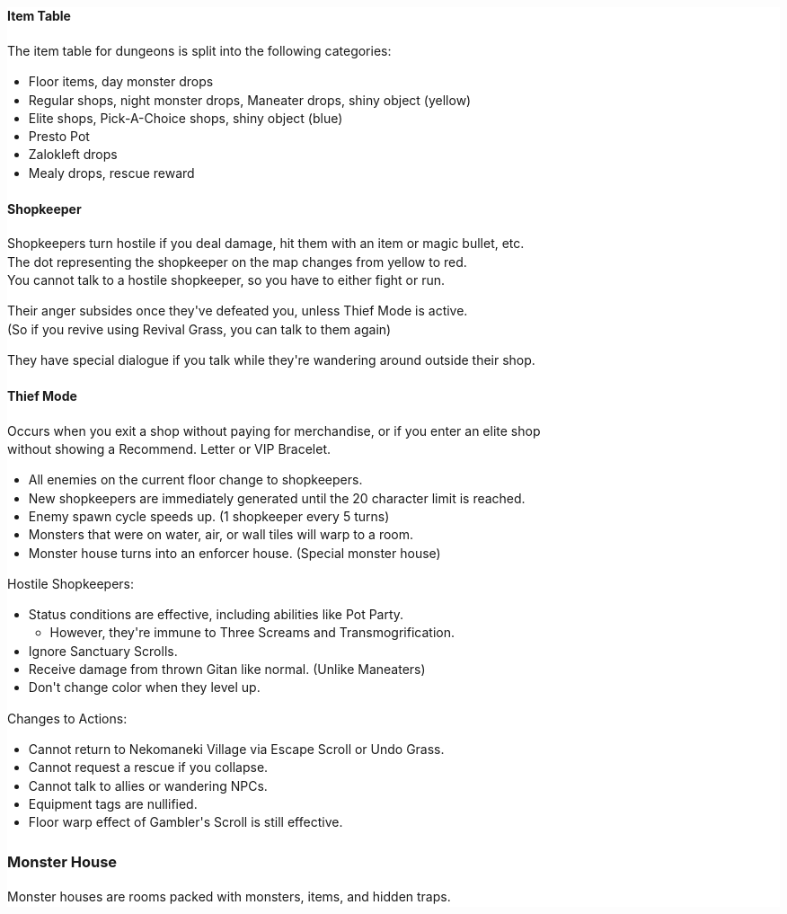 #### Item Table

The item table for dungeons is split into the following categories:

- Floor items, day monster drops
- Regular shops, night monster drops, Maneater drops, shiny object (yellow)
- Elite shops, Pick-A-Choice shops, shiny object (blue)
- Presto Pot
- Zalokleft drops
- Mealy drops, rescue reward

#### Shopkeeper

Shopkeepers turn hostile if you deal damage, hit them with an item or magic bullet, etc.<br/>The dot representing the shopkeeper on the map changes from yellow to red.<br/>You cannot talk to a hostile shopkeeper, so you have to either fight or run.

Their anger subsides once they've defeated you, unless Thief Mode is active.<br/>(So if you revive using Revival Grass, you can talk to them again)


They have special dialogue if you talk while they're wandering around outside their shop.

#### Thief Mode

Occurs when you exit a shop without paying for merchandise, or if you enter an elite shop<br/>without showing a Recommend. Letter or VIP Bracelet.

- All enemies on the current floor change to shopkeepers.
- New shopkeepers are immediately generated until the 20 character limit is reached.
- Enemy spawn cycle speeds up. (1 shopkeeper every 5 turns)
- Monsters that were on water, air, or wall tiles will warp to a room.
- Monster house turns into an enforcer house. (Special monster house)

Hostile Shopkeepers:

- Status conditions are effective, including abilities like Pot Party.
    - However, they're immune to Three Screams and Transmogrification.
- Ignore Sanctuary Scrolls.
- Receive damage from thrown Gitan like normal. (Unlike Maneaters)
- Don't change color when they level up.

Changes to Actions:

- Cannot return to Nekomaneki Village via Escape Scroll or Undo Grass.
- Cannot request a rescue if you collapse.
- Cannot talk to allies or wandering NPCs.
- Equipment tags are nullified.
- Floor warp effect of Gambler's Scroll is still effective.

### Monster House

Monster houses are rooms packed with monsters, items, and hidden traps.

<div class="relativeImage screenshot">